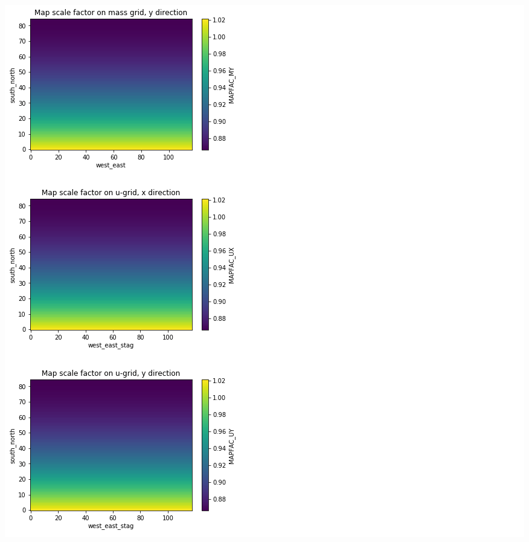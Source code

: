 

![png](check_input_01_files/check_input_01_9_44.png)



![png](check_input_01_files/check_input_01_9_45.png)



![png](check_input_01_files/check_input_01_9_46.png)
